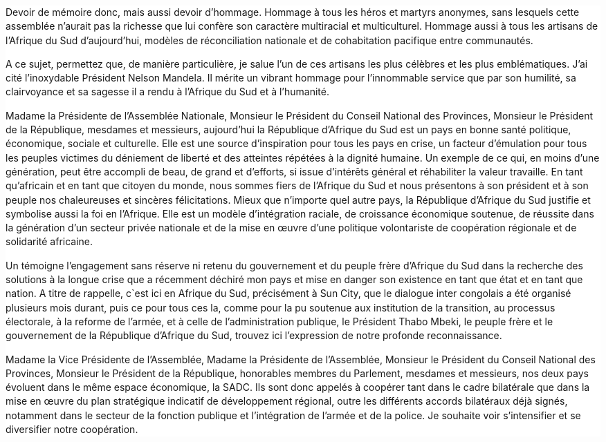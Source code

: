 Devoir de mémoire donc, mais aussi devoir  d’hommage.  Hommage  à  tous  les
héros et martyrs anonymes, sans lesquels cette  assemblée  n’aurait  pas  la
richesse  que  lui  confère  son  caractère  multiracial  et  multiculturel.
Hommage aussi à  tous  les  artisans  de  l’Afrique  du  Sud  d’aujourd’hui,
modèles de réconciliation  nationale  et  de  cohabitation  pacifique  entre
communautés.

A ce sujet, permettez que, de manière particulière, je  salue  l’un  de  ces
artisans  les  plus  célèbres  et  les   plus   emblématiques.   J’ai   cité
l’inoxydable Président Nelson Mandela. Il mérite  un  vibrant  hommage  pour
l’innommable service que par son humilité, sa clairvoyance et sa sagesse  il
a rendu à l’Afrique du Sud et à l’humanité.

Madame la Présidente de l’Assemblée  Nationale,  Monsieur  le  Président  du
Conseil National des Provinces, Monsieur  le  Président  de  la  République,
mesdames et messieurs, aujourd’hui la République d’Afrique  du  Sud  est  un
pays en bonne santé politique, économique, sociale et culturelle.  Elle  est
une  source  d’inspiration  pour  tous  les  pays  en  crise,   un   facteur
d’émulation pour tous les peuples victimes du déniement de  liberté  et  des
atteintes répétées à la dignité humaine. Un exemple  de  ce  qui,  en  moins
d’une génération, peut être accompli de beau,  de  grand  et  d’efforts,  si
issue d’intérêts  général  et  réhabiliter  la  valeur  travaille.  En  tant
qu’africain et en tant que citoyen du monde, nous sommes fiers de  l’Afrique
du Sud et nous présentons à son président et à son peuple  nos  chaleureuses
et  sincères  félicitations.  Mieux  que  n’importe  quel  autre  pays,   la
République  d’Afrique  du  Sud  justifie  et  symbolise  aussi  la  foi   en
l’Afrique.  Elle  est  un  modèle  d’intégration  raciale,   de   croissance
économique soutenue, de réussite dans  la  génération  d’un  secteur  privée
nationale  et  de  la  mise  en  œuvre  d’une  politique   volontariste   de
coopération régionale et de solidarité africaine.

Un témoigne l’engagement sans  réserve  ni  retenu  du  gouvernement  et  du
peuple frère d’Afrique du Sud dans la recherche des solutions  à  la  longue
crise que a récemment déchiré mon pays et mise en danger  son  existence  en
tant que état et en tant que nation. A  titre  de  rappelle,  c`est  ici  en
Afrique du Sud, précisément à Sun City, que le dialogue  inter  congolais  a
été organisé plusieurs mois durant, puis ce pour tous ces la, comme pour  la
pu soutenue aux institution de la transition, au processus électorale, à  la
reforme de l’armée, et à celle de l’administration  publique,  le  Président
Thabo Mbeki, le peuple frère et le gouvernement de la  République  d’Afrique
du Sud, trouvez ici l’expression de notre profonde reconnaissance.

Madame  la  Vice  Présidente  de  l’Assemblée,  Madame  la   Présidente   de
l’Assemblée, Monsieur  le  Président  du  Conseil  National  des  Provinces,
Monsieur le Président de la République,  honorables  membres  du  Parlement,
mesdames  et  messieurs,  nos  deux  pays  évoluent  dans  le  même   espace
économique, la SADC. Ils sont donc appelés à coopérer  tant  dans  le  cadre
bilatérale que dans la mise  en  œuvre  du  plan  stratégique  indicatif  de
développement  régional,  outre  les  différents  accords  bilatéraux   déjà
signés, notamment dans le secteur de la fonction publique  et  l’intégration
de  l’armée  et  de  la  police.  Je  souhaite  voir  s’intensifier  et   se
diversifier notre coopération.
